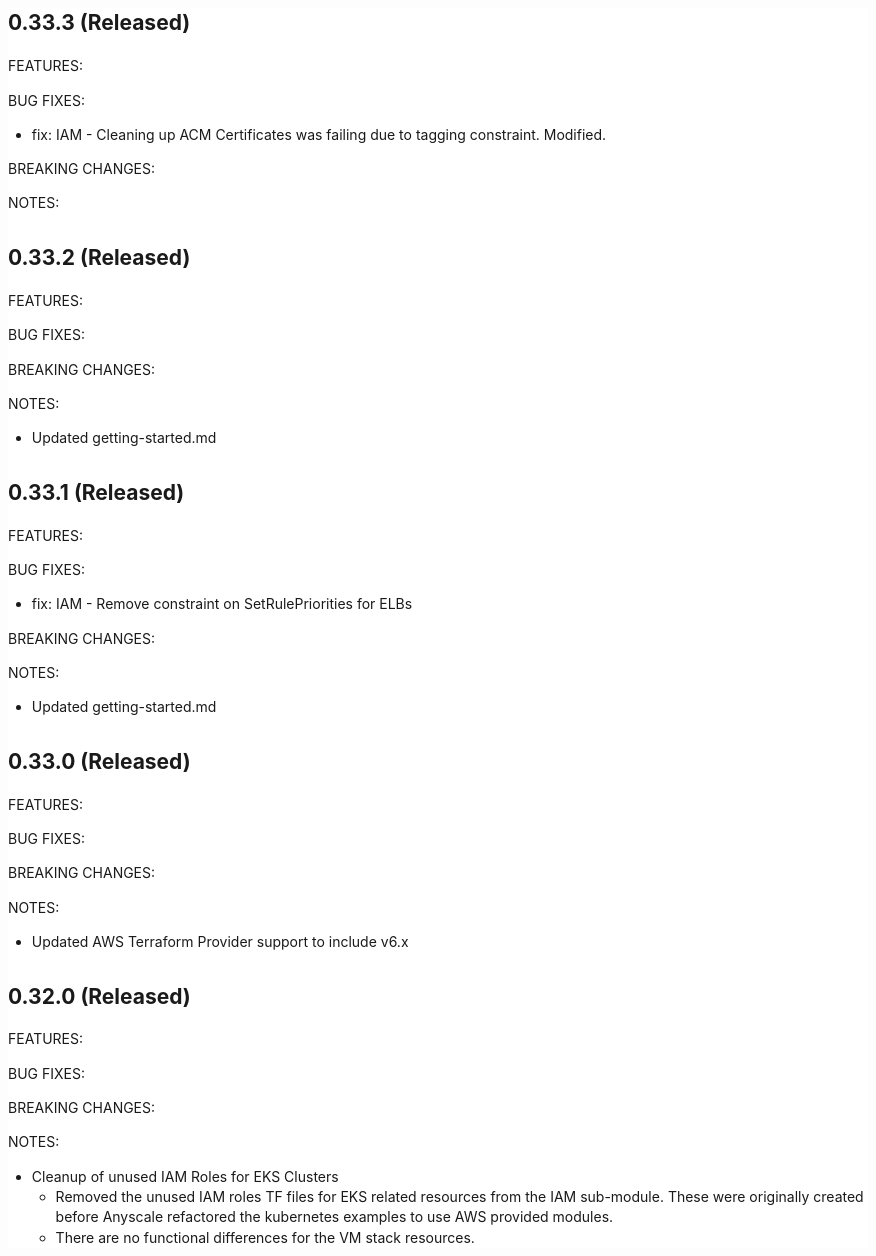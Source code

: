 ## 0.33.3 (Released)
FEATURES:

BUG FIXES:
- fix: IAM - Cleaning up ACM Certificates was failing due to tagging constraint. Modified.

BREAKING CHANGES:

NOTES:

## 0.33.2 (Released)
FEATURES:

BUG FIXES:

BREAKING CHANGES:

NOTES:
- Updated getting-started.md

## 0.33.1 (Released)
FEATURES:

BUG FIXES:
- fix: IAM - Remove constraint on SetRulePriorities for ELBs

BREAKING CHANGES:

NOTES:
- Updated getting-started.md

## 0.33.0 (Released)
FEATURES:

BUG FIXES:

BREAKING CHANGES:

NOTES:
- Updated AWS Terraform Provider support to include v6.x

## 0.32.0 (Released)
FEATURES:

BUG FIXES:

BREAKING CHANGES:

NOTES:
- Cleanup of unused IAM Roles for EKS Clusters
  - Removed the unused IAM roles TF files for EKS related resources from the IAM sub-module. These were originally created before Anyscale refactored the kubernetes examples to use AWS provided modules.
  - There are no functional differences for the VM stack resources.
